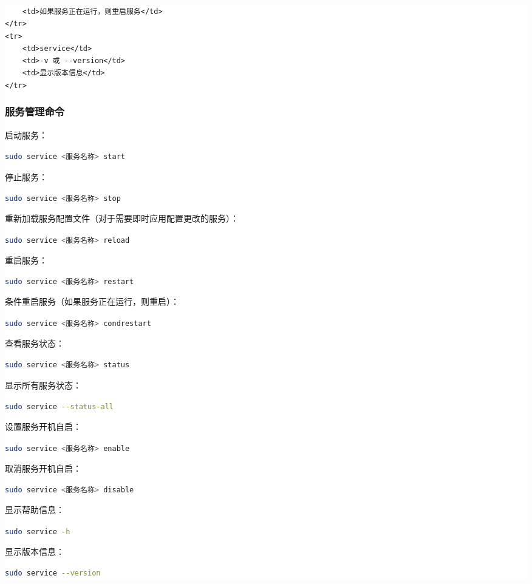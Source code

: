         <td>如果服务正在运行，则重启服务</td>
    </tr>
    <tr>
        <td>service</td>
        <td>-v 或 --version</td>
        <td>显示版本信息</td>
    </tr>
</table>


### 服务管理命令

启动服务：
```bash
sudo service <服务名称> start
```
停止服务：
```bash
sudo service <服务名称> stop
```
重新加载服务配置文件（对于需要即时应用配置更改的服务）：
```bash
sudo service <服务名称> reload
```
重启服务：
```bash
sudo service <服务名称> restart
```
条件重启服务（如果服务正在运行，则重启）：
```bash
sudo service <服务名称> condrestart
```
查看服务状态：
```bash
sudo service <服务名称> status
```
显示所有服务状态：
```bash
sudo service --status-all
```
设置服务开机自启：
```bash
sudo service <服务名称> enable
```
取消服务开机自启：
```bash
sudo service <服务名称> disable
```
显示帮助信息：
```bash
sudo service -h
```
显示版本信息：
```bash
sudo service --version
```
